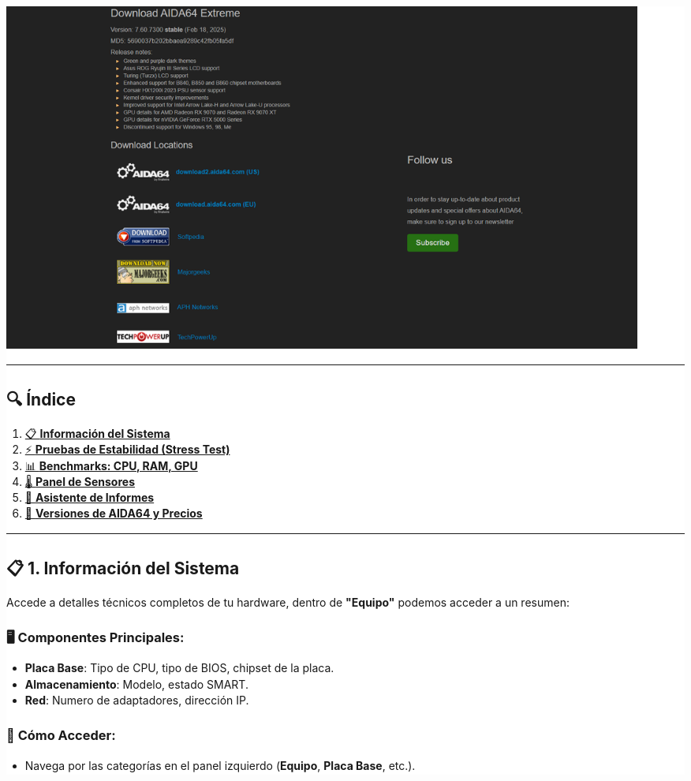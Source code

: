   <img src="imgs/aida64/download-1.png" width="800">
</div>

---

## 🔍 **Índice**  
1. [📋 **Información del Sistema**](#-información-del-sistema)  
2. [⚡ **Pruebas de Estabilidad (Stress Test)**](#-pruebas-de-estabilidad-stress-test)  
3. [📊 **Benchmarks: CPU, RAM, GPU**](#-benchmarks-cpu-ram-gpu)  
4. [🌡️ **Panel de Sensores**](#️-panel-de-sensores)  
5. [📑 **Asistente de Informes**](#-asistente-de-informes)  
6. [💎 **Versiones de AIDA64 y Precios**](#-versiones-de-aida64)
---

<a id="-información-del-sistema"></a>
## 📋 **1. Información del Sistema**  

Accede a detalles técnicos completos de tu hardware, dentro de **"Equipo"** podemos acceder a un resumen:  
### 🖥️ **Componentes Principales**:  
  - **Placa Base**: Tipo de CPU, tipo de BIOS, chipset de la placa.  
  - **Almacenamiento**: Modelo, estado SMART.  
  - **Red**: Numero de adaptadores, dirección IP.
### 🧭 **Cómo Acceder**:  
  - Navega por las categorías en el panel izquierdo (**Equipo**, **Placa Base**, etc.).  
